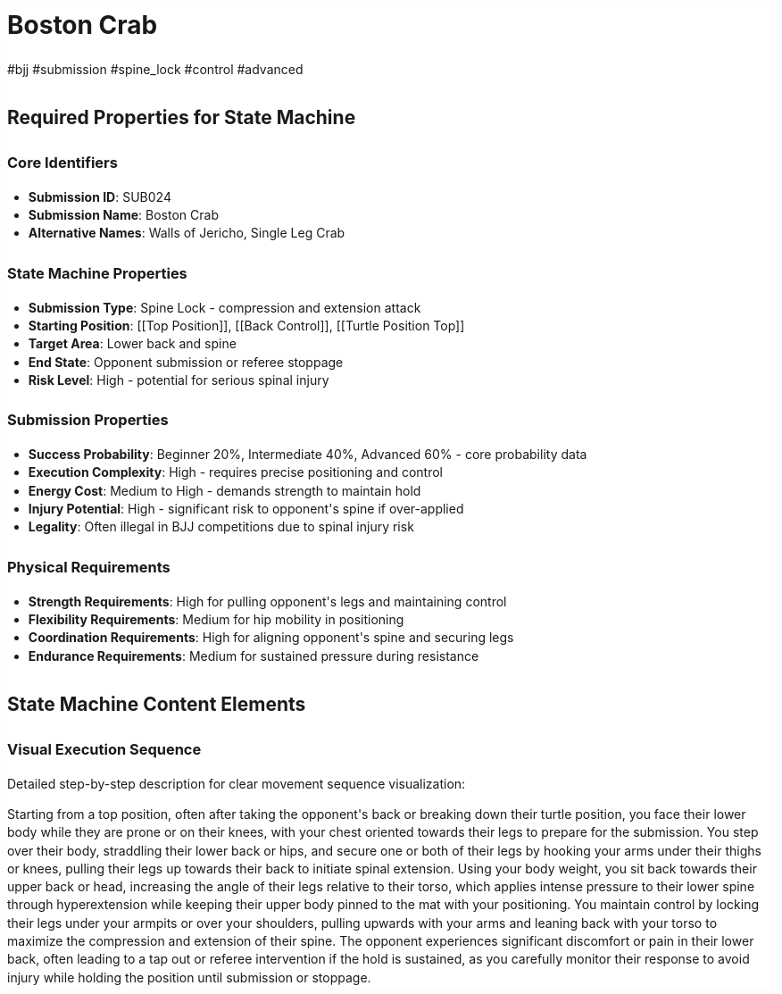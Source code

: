 # Boston Crab
#bjj #submission #spine_lock #control #advanced

## Required Properties for State Machine

### Core Identifiers
- **Submission ID**: SUB024
- **Submission Name**: Boston Crab
- **Alternative Names**: Walls of Jericho, Single Leg Crab

### State Machine Properties
- **Submission Type**: Spine Lock - compression and extension attack
- **Starting Position**: [[Top Position]], [[Back Control]], [[Turtle Position Top]]
- **Target Area**: Lower back and spine
- **End State**: Opponent submission or referee stoppage
- **Risk Level**: High - potential for serious spinal injury

### Submission Properties
- **Success Probability**: Beginner 20%, Intermediate 40%, Advanced 60% - core probability data
- **Execution Complexity**: High - requires precise positioning and control
- **Energy Cost**: Medium to High - demands strength to maintain hold
- **Injury Potential**: High - significant risk to opponent's spine if over-applied
- **Legality**: Often illegal in BJJ competitions due to spinal injury risk

### Physical Requirements
- **Strength Requirements**: High for pulling opponent's legs and maintaining control
- **Flexibility Requirements**: Medium for hip mobility in positioning
- **Coordination Requirements**: High for aligning opponent's spine and securing legs
- **Endurance Requirements**: Medium for sustained pressure during resistance

## State Machine Content Elements

### Visual Execution Sequence
Detailed step-by-step description for clear movement sequence visualization:

Starting from a top position, often after taking the opponent's back or breaking down their turtle position, you face their lower body while they are prone or on their knees, with your chest oriented towards their legs to prepare for the submission. You step over their body, straddling their lower back or hips, and secure one or both of their legs by hooking your arms under their thighs or knees, pulling their legs up towards their back to initiate spinal extension. Using your body weight, you sit back towards their upper back or head, increasing the angle of their legs relative to their torso, which applies intense pressure to their lower spine through hyperextension while keeping their upper body pinned to the mat with your positioning. You maintain control by locking their legs under your armpits or over your shoulders, pulling upwards with your arms and leaning back with your torso to maximize the compression and extension of their spine. The opponent experiences significant discomfort or pain in their lower back, often leading to a tap out or referee intervention if the hold is sustained, as you carefully monitor their response to avoid injury while holding the position until submission or stoppage.
